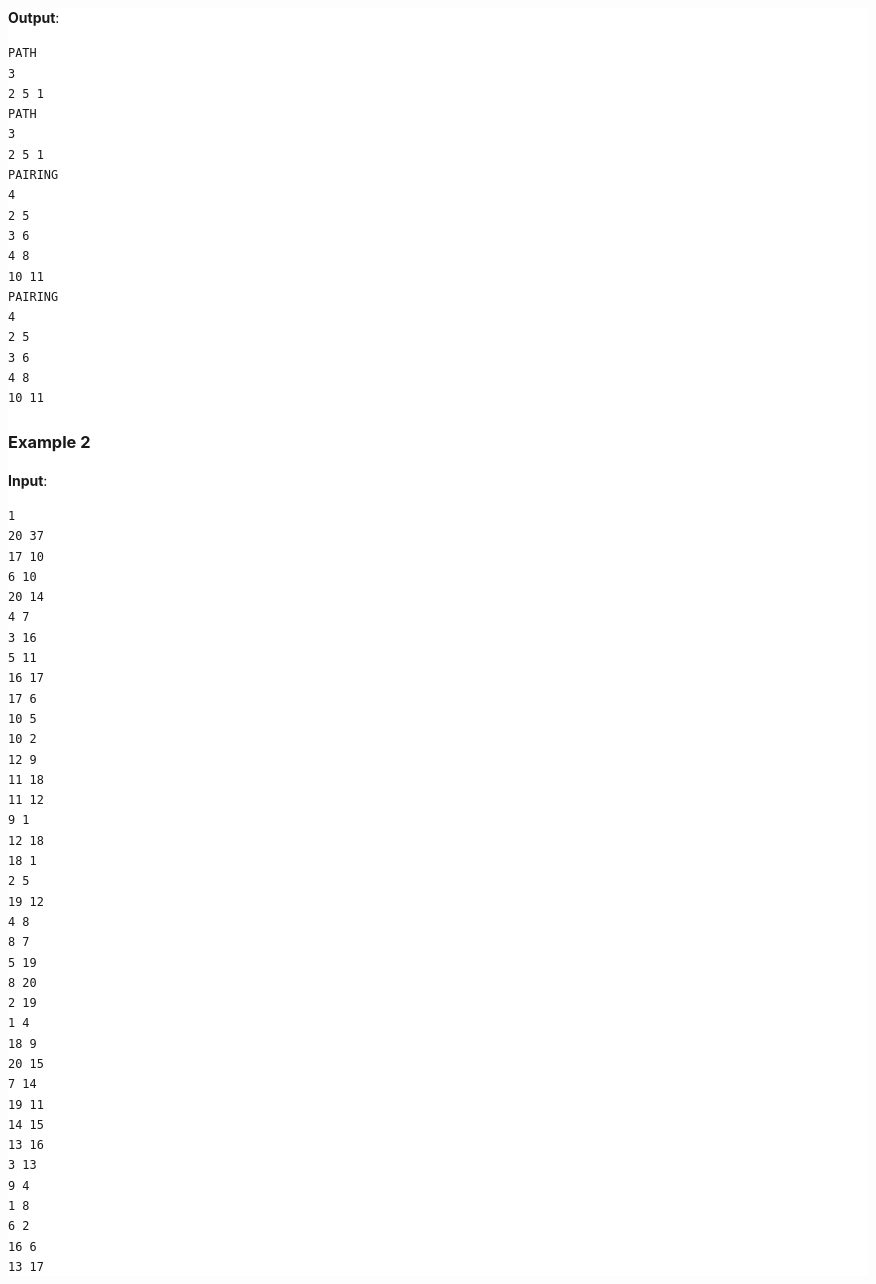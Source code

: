 **Output**:
```
PATH
3
2 5 1 
PATH
3
2 5 1 
PAIRING
4
2 5
3 6
4 8
10 11
PAIRING
4
2 5
3 6
4 8
10 11
```

### Example 2

**Input**:
```
1
20 37
17 10
6 10
20 14
4 7
3 16
5 11
16 17
17 6
10 5
10 2
12 9
11 18
11 12
9 1
12 18
18 1
2 5
19 12
4 8
8 7
5 19
8 20
2 19
1 4
18 9
20 15
7 14
19 11
14 15
13 16
3 13
9 4
1 8
6 2
16 6
13 17
```
